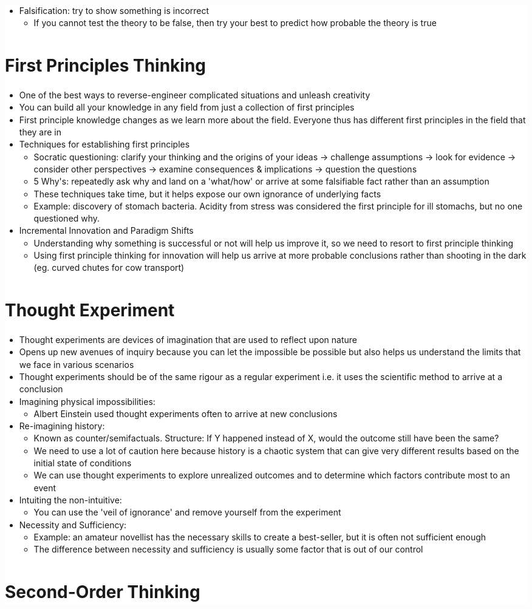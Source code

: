 * Falsification: try to show something is incorrect
  * If you cannot test the theory to be false, then try your best to predict how probable the theory is true

# First Principles Thinking

* One of the best ways to reverse-engineer complicated situations and unleash creativity
* You can build all your knowledge in any field from just a collection of first principles
* First principle knowledge changes as we learn more about the field. Everyone thus has different first principles in the field that they are in
* Techniques for establishing first principles
  * Socratic questioning: clarify your thinking and the origins of your ideas -> challenge assumptions -> look for evidence -> consider other perspectives -> examine consequences & implications -> question the questions
  * 5 Why's: repeatedly ask why and land on a 'what/how' or arrive at some falsifiable fact rather than an assumption
  * These techniques take time, but it helps expose our own ignorance of underlying facts
  * Example: discovery of stomach bacteria. Acidity from stress was considered the first principle for ill stomachs, but no one questioned why.
* Incremental Innovation and Paradigm Shifts
  * Understanding why something is successful or not will help us improve it, so we need to resort to first principle thinking
  * Using first principle thinking for innovation will help us arrive at more probable conclusions rather than shooting in the dark (eg. curved chutes for cow transport)

# Thought Experiment

* Thought experiments are devices of imagination that are used to reflect upon nature
* Opens up new avenues of inquiry because you can let the impossible be possible but also helps us understand the limits that we face in various scenarios
* Thought experiments should be of the same rigour as a regular experiment i.e. it uses the scientific method to arrive at a conclusion
* Imagining physical impossibilities:
  * Albert Einstein used thought experiments often to arrive at new conclusions
* Re-imagining history:
  * Known as counter/semifactuals. Structure: If Y happened instead of X, would the outcome still have been the same?
  * We need to use a lot of caution here because history is a chaotic system that can give very different results based on the initial state of conditions
  * We can use thought experiments to explore unrealized outcomes and to determine which factors contribute most to an event
* Intuiting the non-intuitive:
  * You can use the 'veil of ignorance' and remove yourself from the experiment
* Necessity and Sufficiency:
  * Example: an amateur novellist has the necessary skills to create a best-seller, but it is often not sufficient enough
  * The difference between necessity and sufficiency is usually some factor that is out of our control

# Second-Order Thinking
